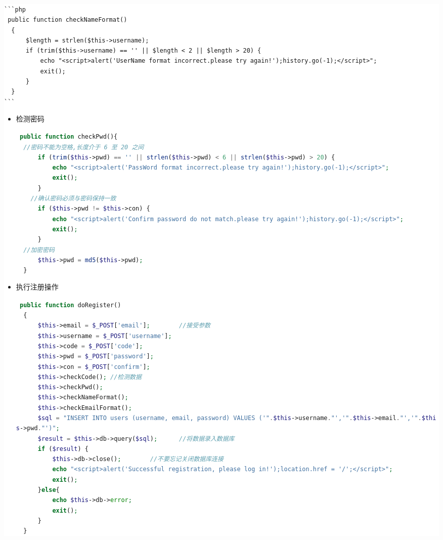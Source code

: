     ```php
     public function checkNameFormat()
      {
          $length = strlen($this->username);
          if (trim($this->username) == '' || $length < 2 || $length > 20) {
              echo "<script>alert('UserName format incorrect.please try again!');history.go(-1);</script>";
              exit();
          }
      } 
    ```

*   检测密码

    ```php
     public function checkPwd(){
      //密码不能为空格,长度介于 6 至 20 之间
          if (trim($this->pwd) == '' || strlen($this->pwd) < 6 || strlen($this->pwd) > 20) {
              echo "<script>alert('PassWord format incorrect.please try again!');history.go(-1);</script>";
              exit();
          }
        //确认密码必须与密码保持一致
          if ($this->pwd != $this->con) {
              echo "<script>alert('Confirm password do not match.please try again!');history.go(-1);</script>";
              exit();
          }
      //加密密码
          $this->pwd = md5($this->pwd);
      } 
    ```

*   执行注册操作

    ```php
     public function doRegister()
      {
          $this->email = $_POST['email'];        //接受参数
          $this->username = $_POST['username'];
          $this->code = $_POST['code'];
          $this->pwd = $_POST['password'];
          $this->con = $_POST['confirm'];
          $this->checkCode(); //检测数据
          $this->checkPwd();
          $this->checkNameFormat();
          $this->checkEmailFormat();
          $sql = "INSERT INTO users (username, email, password) VALUES ('".$this->username."','".$this->email."','".$this->pwd."')";
          $result = $this->db->query($sql);      //将数据录入数据库
          if ($result) {
              $this->db->close();        //不要忘记关闭数据库连接
              echo "<script>alert('Successful registration, please log in!');location.href = '/';</script>";
              exit();
          }else{
              echo $this->db->error;
              exit();
          }
      } 
    ```
